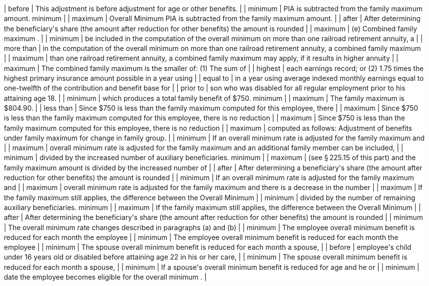 | before        | This adjustment is  before  adjustment for age or other benefits.                                                            |
| minimum       | PIA is subtracted from the family maximum amount. minimum                                                                    |
| maximum       | Overall Minimum PIA is subtracted from the family maximum  amount.                                                           |
| after         | After determining the beneficiary's share (the amount  after reduction for other benefits) the amount is rounded             |
| maximum       | (e) Combined family  maximum .                                                                                               |
| minimum       | be included in the computation of the overall minimum on more than one railroad retirement annuity, a                        |
| more than     | in the computation of the overall minimum on more than one railroad retirement annuity, a combined family maximum            |
| maximum       | than one railroad retirement annuity, a combined family maximum may apply, if it results in higher annuity                   |
| maximum       | The combined family  maximum is the smaller of: (1) The sum of                                                               |
| highest       | each earnings record; or (2) 1.75 times the highest primary insurance amount possible in a year using                        |
| equal to      | in a year using average indexed monthly earnings equal to one-twelfth of the contribution and benefit base for               |
| prior to      | son who was disabled for all regular employment prior to  his attaining age 18.                                              |
| minimum       | which produces a total family benefit of $750. minimum                                                                       |
| maximum       | The family  maximum  is $804.90.                                                                                             |
| less than     | Since $750 is  less than the family maximum computed for this employee, there                                                |
| maximum       | Since $750 is less than the family  maximum computed for this employee, there is no reduction                                |
| maximum       | Since $750 is less than the family  maximum computed for this employee, there is no reduction                                |
| maximum       | computed as follows: Adjustment of benefits under family maximum  for change in family group.                                |
| minimum       | If an overall  minimum rate is adjusted for the family maximum and                                                           |
| maximum       | overall minimum rate is adjusted for the family maximum and an additional family member can be included,                     |
| minimum       | divided by the increased number of auxiliary beneficiaries. minimum                                                          |
| maximum       | (see &#167;&#8201;225.15 of this part) and the family maximum amount is divided by the increased number of                   |
| after         | After determining a beneficiary's share (the amount  after reduction for other benefits) the amount is rounded               |
| minimum       | If an overall  minimum rate is adjusted for the family maximum and                                                           |
| maximum       | overall minimum rate is adjusted for the family maximum and there is a decrease in the number                                |
| maximum       | If the family  maximum still applies, the difference between the Overall Minimum                                             |
| minimum       | divided by the number of remaining auxiliary beneficiaries. minimum                                                          |
| maximum       | If the family  maximum still applies, the difference between the Overall Minimum                                             |
| after         | After determining the beneficiary's share (the amount  after reduction for other benefits) the amount is rounded             |
| minimum       | The overall  minimum rate changes described in paragraphs (a) and (b)                                                        |
| minimum       | The employee overall  minimum benefit is reduced for each month the employee                                                 |
| minimum       | The employee overall  minimum benefit is reduced for each month the employee                                                 |
| minimum       | The spouse overall  minimum benefit is reduced for each month a spouse,                                                      |
| before        | employee's child under 16 years old or disabled before attaining age 22 in his or her care,                                  |
| minimum       | The spouse overall  minimum benefit is reduced for each month a spouse,                                                      |
| minimum       | If a spouse's overall  minimum benefit is reduced for age and he or                                                          |
| minimum       | date the employee becomes eligible for the overall minimum .                                                                 |